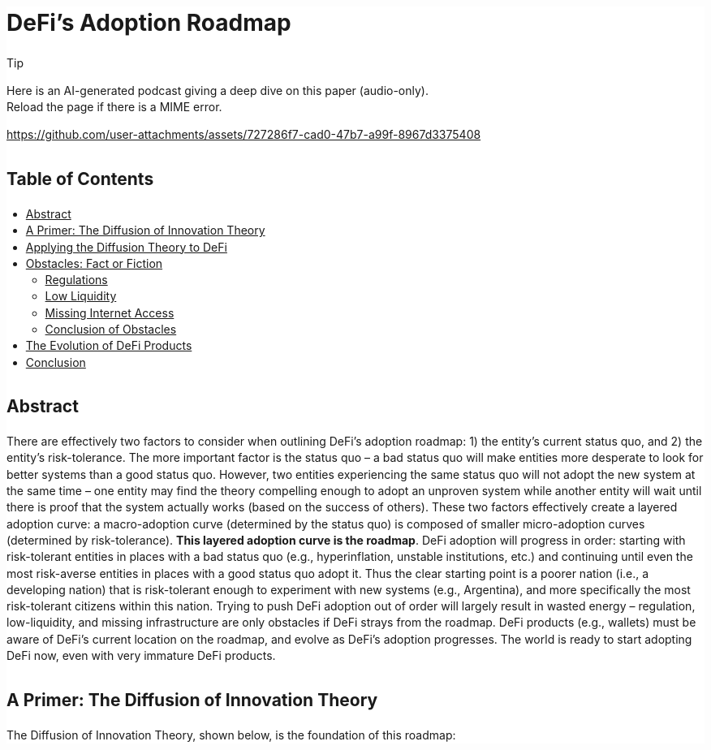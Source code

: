 # **DeFi’s Adoption Roadmap**

> [!TIP]
> Here is an AI-generated podcast giving a deep dive on this paper (audio-only).  
> Reload the page if there is a MIME error.

https://github.com/user-attachments/assets/727286f7-cad0-47b7-a99f-8967d3375408

## Table of Contents

- [Abstract](#abstract)
- [A Primer: The Diffusion of Innovation Theory](#a-primer-the-diffusion-of-innovation-theory)
- [Applying the Diffusion Theory to DeFi](#applying-the-diffusion-theory-to-defi)
- [Obstacles: Fact or Fiction](#obstacles-fact-or-fiction)
    - [Regulations](#regulations)
    - [Low Liquidity](#low-liquidity)
    - [Missing Internet Access](#missing-internet-access)
    - [Conclusion of Obstacles](#conclusion-of-obstacles)
- [The Evolution of DeFi Products](#the-evolution-of-defi-products)
- [Conclusion](#conclusion)

## Abstract

There are effectively two factors to consider when outlining DeFi’s adoption roadmap: 1\) the
entity’s current status quo, and 2\) the entity’s risk-tolerance. The more important factor is the
status quo – a bad status quo will make entities more desperate to look for better systems than a
good status quo. However, two entities experiencing the same status quo will not adopt the new
system at the same time – one entity may find the theory compelling enough to adopt an unproven
system while another entity will wait until there is proof that the system actually works (based on
the success of others). These two factors effectively create a layered adoption curve: a
macro-adoption curve (determined by the status quo) is composed of smaller micro-adoption curves
(determined by risk-tolerance). **This layered adoption curve is the roadmap**. DeFi adoption will
progress in order: starting with risk-tolerant entities in places with a bad status quo (e.g.,
hyperinflation, unstable institutions, etc.) and continuing until even the most risk-averse entities
in places with a good status quo adopt it. Thus the clear starting point is a poorer nation (i.e., a
developing nation) that is risk-tolerant enough to experiment with new systems (e.g., Argentina),
and more specifically the most risk-tolerant citizens within this nation. Trying to push DeFi
adoption out of order will largely result in wasted energy – regulation, low-liquidity, and missing
infrastructure are only obstacles if DeFi strays from the roadmap. DeFi products (e.g., wallets)
must be aware of DeFi’s current location on the roadmap, and evolve as DeFi’s adoption progresses.
The world is ready to start adopting DeFi now, even with very immature DeFi products.

## A Primer: The Diffusion of Innovation Theory

The Diffusion of Innovation Theory, shown below, is the foundation of this roadmap:
